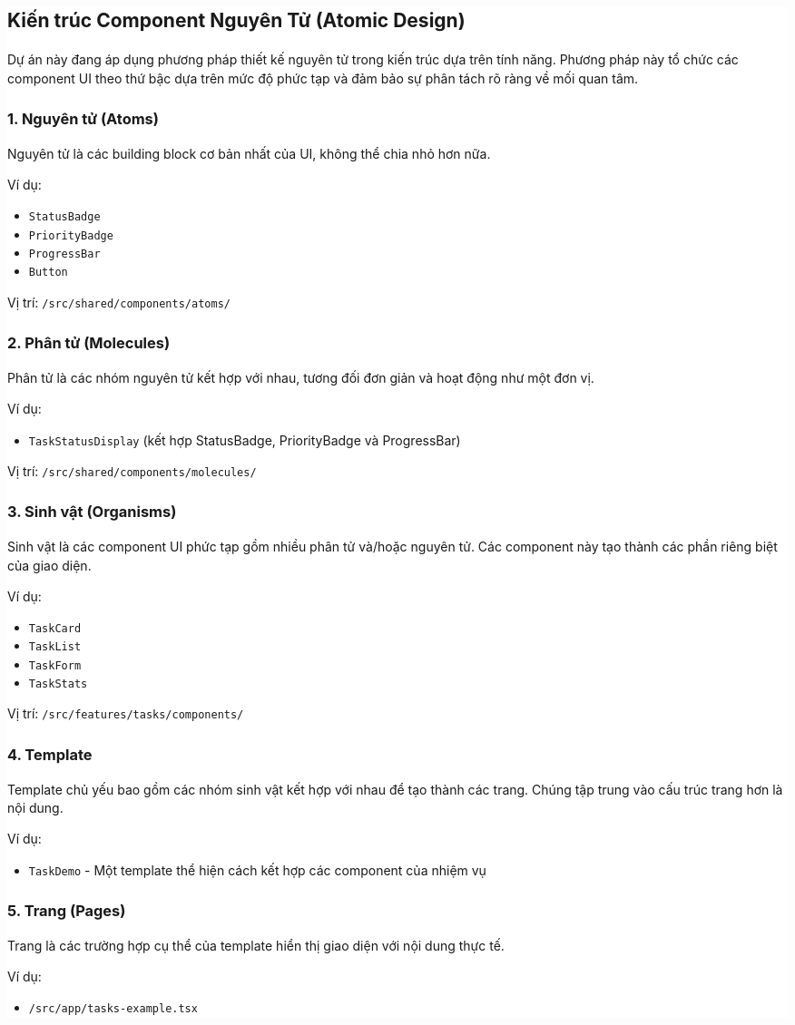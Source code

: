 ## Kiến trúc Component Nguyên Tử (Atomic Design)

Dự án này đang áp dụng phương pháp thiết kế nguyên tử trong kiến trúc dựa trên tính năng. Phương pháp này tổ chức các component UI theo thứ bậc dựa trên mức độ phức tạp và đảm bảo sự phân tách rõ ràng về mối quan tâm.

### 1. Nguyên tử (Atoms)

Nguyên tử là các building block cơ bản nhất của UI, không thể chia nhỏ hơn nữa.

Ví dụ:
- `StatusBadge`
- `PriorityBadge`
- `ProgressBar`
- `Button`

Vị trí: `/src/shared/components/atoms/`

### 2. Phân tử (Molecules)

Phân tử là các nhóm nguyên tử kết hợp với nhau, tương đối đơn giản và hoạt động như một đơn vị.

Ví dụ:
- `TaskStatusDisplay` (kết hợp StatusBadge, PriorityBadge và ProgressBar)

Vị trí: `/src/shared/components/molecules/`

### 3. Sinh vật (Organisms)

Sinh vật là các component UI phức tạp gồm nhiều phân tử và/hoặc nguyên tử. Các component này tạo thành các phần riêng biệt của giao diện.

Ví dụ:
- `TaskCard`
- `TaskList`
- `TaskForm`
- `TaskStats`

Vị trí: `/src/features/tasks/components/`

### 4. Template

Template chủ yếu bao gồm các nhóm sinh vật kết hợp với nhau để tạo thành các trang. Chúng tập trung vào cấu trúc trang hơn là nội dung.

Ví dụ:
- `TaskDemo` - Một template thể hiện cách kết hợp các component của nhiệm vụ

### 5. Trang (Pages)

Trang là các trường hợp cụ thể của template hiển thị giao diện với nội dung thực tế.

Ví dụ:
- `/src/app/tasks-example.tsx`
